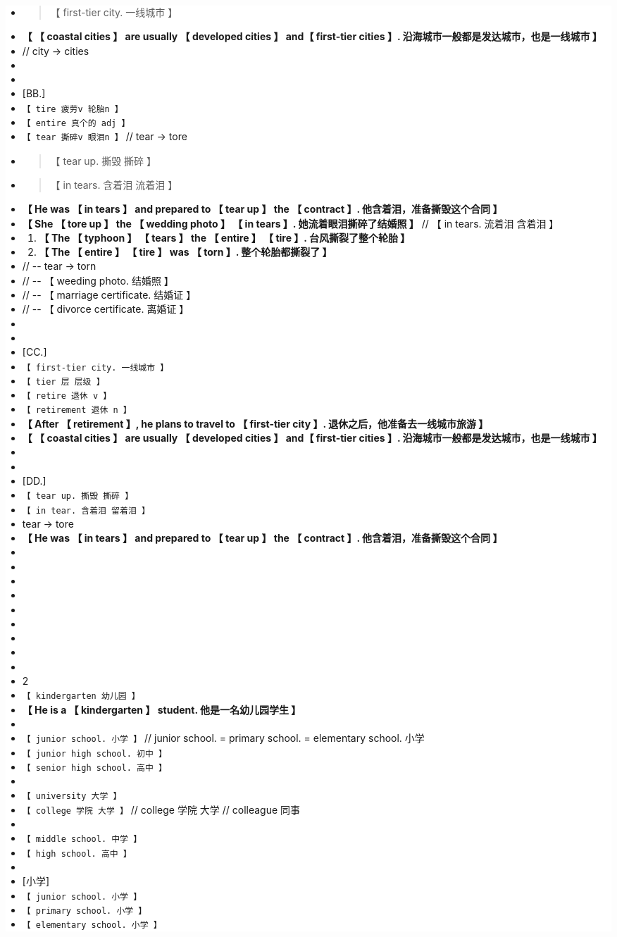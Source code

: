 - > 【 first-tier city. 一线城市 】
- **【 【 coastal cities 】 are usually 【 developed cities 】 and【 first-tier cities 】. 沿海城市一般都是发达城市，也是一线城市 】**
- // city -> cities
-
-
- [BB.]
- `【 tire 疲劳v 轮胎n 】`
- `【 entire 真个的 adj 】`
- `【 tear 撕碎v 眼泪n 】` // tear -> tore
- > 【 tear up. 撕毁 撕碎 】
- > 【 in tears. 含着泪 流着泪 】
- **【 He was 【 in tears 】 and prepared to 【 tear up 】 the 【 contract 】. 他含着泪，准备撕毁这个合同 】**
- **【 She 【 tore up 】 the 【 wedding photo 】 【 in tears 】. 她流着眼泪撕碎了结婚照 】** // 【 in tears. 流着泪 含着泪 】
- 1. **【 The 【 typhoon 】 【 tears 】 the 【 entire 】 【 tire 】. 台风撕裂了整个轮胎 】**
- 2. **【 The 【 entire 】 【 tire 】 was 【 torn 】. 整个轮胎都撕裂了 】**
- // -- tear -> torn
- // -- 【 weeding photo. 结婚照 】
- // -- 【 marriage certificate. 结婚证 】
- // -- 【 divorce certificate. 离婚证 】
-
-
- [CC.]
- `【 first-tier city. 一线城市 】`
- `【 tier 层 层级 】`
- `【 retire 退休 v 】`
- `【 retirement 退休 n 】`
- **【 After 【 retirement 】, he plans to travel to 【 first-tier city 】. 退休之后，他准备去一线城市旅游 】**
- **【 【 coastal cities 】 are usually 【 developed cities 】 and【 first-tier cities 】. 沿海城市一般都是发达城市，也是一线城市 】**
-
-
- [DD.]
- `【 tear up. 撕毁 撕碎 】`
- `【 in tear. 含着泪 留着泪 】`
- tear -> tore
- **【 He was 【 in tears 】 and prepared to 【 tear up 】 the 【 contract 】. 他含着泪，准备撕毁这个合同 】**
-
-
-
-
-
-
-
-
-
- 2
- `【 kindergarten 幼儿园 】`
- **【 He is a 【 kindergarten 】 student. 他是一名幼儿园学生 】**
-
- `【 junior school. 小学 】` // junior school. = primary school. = elementary school. 小学
- `【 junior high school. 初中 】`
- `【 senior high school. 高中 】`
-
- `【 university 大学 】`
- `【 college 学院 大学 】` // college 学院 大学 // colleague 同事
-
- `【 middle school. 中学 】`
- `【 high school. 高中 】`
-
- [小学]
- `【 junior school. 小学 】`
- `【 primary school. 小学 】`
- `【 elementary school. 小学 】`